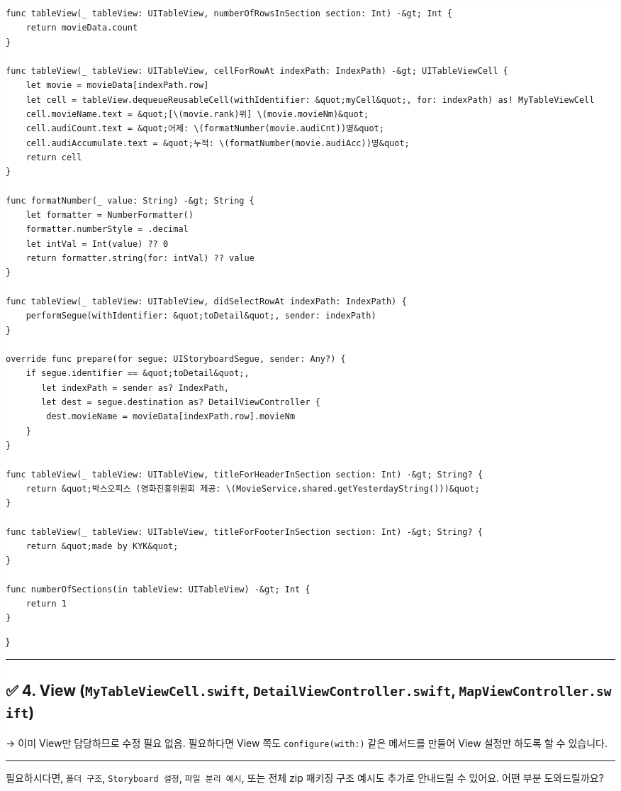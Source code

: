     func tableView(_ tableView: UITableView, numberOfRowsInSection section: Int) -&gt; Int {
        return movieData.count
    }

    func tableView(_ tableView: UITableView, cellForRowAt indexPath: IndexPath) -&gt; UITableViewCell {
        let movie = movieData[indexPath.row]
        let cell = tableView.dequeueReusableCell(withIdentifier: &quot;myCell&quot;, for: indexPath) as! MyTableViewCell
        cell.movieName.text = &quot;[\(movie.rank)위] \(movie.movieNm)&quot;
        cell.audiCount.text = &quot;어제: \(formatNumber(movie.audiCnt))명&quot;
        cell.audiAccumulate.text = &quot;누적: \(formatNumber(movie.audiAcc))명&quot;
        return cell
    }

    func formatNumber(_ value: String) -&gt; String {
        let formatter = NumberFormatter()
        formatter.numberStyle = .decimal
        let intVal = Int(value) ?? 0
        return formatter.string(for: intVal) ?? value
    }

    func tableView(_ tableView: UITableView, didSelectRowAt indexPath: IndexPath) {
        performSegue(withIdentifier: &quot;toDetail&quot;, sender: indexPath)
    }

    override func prepare(for segue: UIStoryboardSegue, sender: Any?) {
        if segue.identifier == &quot;toDetail&quot;,
           let indexPath = sender as? IndexPath,
           let dest = segue.destination as? DetailViewController {
            dest.movieName = movieData[indexPath.row].movieNm
        }
    }

    func tableView(_ tableView: UITableView, titleForHeaderInSection section: Int) -&gt; String? {
        return &quot;박스오피스 (영화진흥위원회 제공: \(MovieService.shared.getYesterdayString()))&quot;
    }

    func tableView(_ tableView: UITableView, titleForFooterInSection section: Int) -&gt; String? {
        return &quot;made by KYK&quot;
    }

    func numberOfSections(in tableView: UITableView) -&gt; Int {
        return 1
    }
}</code></pre>
<hr />
<h2 id="✅-4-view-mytableviewcellswift-detailviewcontrollerswift-mapviewcontrollerswift">✅ 4. View (<code>MyTableViewCell.swift</code>, <code>DetailViewController.swift</code>, <code>MapViewController.swift</code>)</h2>
<p>→ 이미 View만 담당하므로 수정 필요 없음.
필요하다면 View 쪽도 <code>configure(with:)</code> 같은 메서드를 만들어 View 설정만 하도록 할 수 있습니다.</p>
<hr />
<p>필요하시다면, <code>폴더 구조</code>, <code>Storyboard 설정</code>, <code>파일 분리 예시</code>, 또는 전체 zip 패키징 구조 예시도 추가로 안내드릴 수 있어요. 어떤 부분 도와드릴까요?</p>